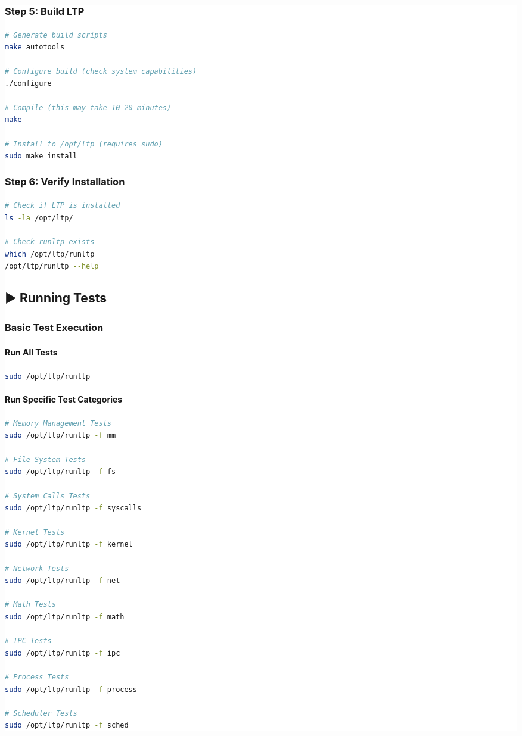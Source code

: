 ### Step 5: Build LTP
```bash
# Generate build scripts
make autotools

# Configure build (check system capabilities)
./configure

# Compile (this may take 10-20 minutes)
make

# Install to /opt/ltp (requires sudo)
sudo make install
```

### Step 6: Verify Installation
```bash
# Check if LTP is installed
ls -la /opt/ltp/

# Check runltp exists
which /opt/ltp/runltp
/opt/ltp/runltp --help
```

## ▶️ Running Tests

### Basic Test Execution

#### Run All Tests
```bash
sudo /opt/ltp/runltp
```

#### Run Specific Test Categories
```bash
# Memory Management Tests
sudo /opt/ltp/runltp -f mm

# File System Tests
sudo /opt/ltp/runltp -f fs

# System Calls Tests
sudo /opt/ltp/runltp -f syscalls

# Kernel Tests
sudo /opt/ltp/runltp -f kernel

# Network Tests
sudo /opt/ltp/runltp -f net

# Math Tests
sudo /opt/ltp/runltp -f math

# IPC Tests
sudo /opt/ltp/runltp -f ipc

# Process Tests
sudo /opt/ltp/runltp -f process

# Scheduler Tests
sudo /opt/ltp/runltp -f sched

```